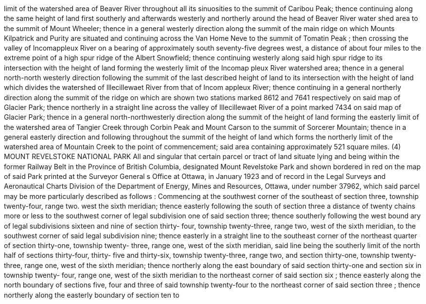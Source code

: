 limit of the watershed area of Beaver River throughout all its
sinuosities to the summit of Caribou Peak; thence continuing
along the same height of land first southerly and afterwards
westerly and northerly around the head of Beaver River water
shed area to the summit of Mount Wheeler; thence in a
general westerly direction along the summit of the main
ridge on which Mounts Kilpatrick and Purity are situated
and continuing across the Van Home Neve to the summit of
Tomatin Peak ; then crossing the valley of Incomappleux River
on a bearing of approximately south seventy-five degrees
west, a distance of about four miles to the extreme point of
a high spur ridge of the Albert Snowfield; thence continuing
westerly along said high spur ridge to its intersection with
the height of land forming the westerly limit of the Incomap
pleux River watershed area; thence in a general north-north
westerly direction following the summit of the last described
height of land to its intersection with the height of land which
divides the watershed of Illecillewaet River from that of Incom
appleux River; thence continuing in a general northerly
direction along the summit of the ridge on which are shown
two stations marked 8612 and 7641 respectively on said map
of Glacier Park; thence northerly in a straight line across the
valley of Illecillewaet River of a point marked 7434 on said
map of Glacier Park; thence in a general north-northwesterly
direction along the summit of the height of land forming the
easterly limit of the watershed area of Tangier Creek through
Corbin Peak and Mount Carson to the summit of Sorcerer
Mountain; thence in a general easterly direction and following
throughout the summit of the height of land which forms the
northerly limit of the watershed area of Mountain Creek to the
point of commencement; said area containing approximately
521 square miles.
(4) MOUNT REVELSTOKE NATIONAL PARK
All and singular that certain parcel or tract of land situate
lying and being within the former Railway Belt in the Province
of British Columbia, designated Mount Revelstoke Park and
shown bordered in red on the map of said Park printed at
the Surveyor General s Office at Ottawa, in January 1923
and of record in the Legal Surveys and Aeronautical Charts
Division of the Department of Energy, Mines and Resources,
Ottawa, under number 37962, which said parcel may be more
particularly described as follows :
Commencing at the southwest corner of the southeast
of section three, township twenty-four, range two. west
the sixth meridian; thence easterly following the south
of section three a distance of twenty chains more
or less to the southwest corner of legal subdivision one of
said section three; thence southerly following the west bound
ary of legal subdivisions sixteen and nine of section thirty-
four, township twenty-three, range two, west of the sixth
meridian, to the southwest corner of said legal subdivision
nine; thence easterly in a straight line to the southeast corner
of the northeast quarter of section thirty-one, township twenty-
three, range one, west of the sixth meridian, said line being the
southerly limit of the north half of sections thirty-four, thirty-
five and thirty-six, township twenty-three, range two, and
section thirty-one, township twenty-three, range one, west of
the sixth meridian; thence northerly along the east boundary
of said section thirty-one and section six in township twenty-
four, range one, west of the sixth meridian to the northeast
corner of said section six ; thence easterly along the north
boundary of sections five, four and three of said township
twenty-four to the northeast corner of said section three ;
thence northerly along the easterly boundary of section ten to